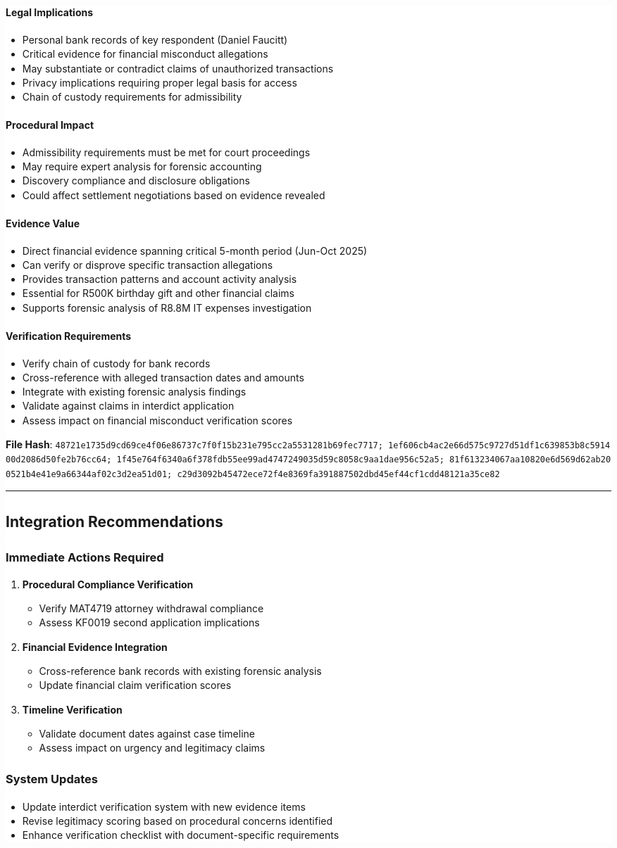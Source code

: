 #### Legal Implications
- Personal bank records of key respondent (Daniel Faucitt)
- Critical evidence for financial misconduct allegations
- May substantiate or contradict claims of unauthorized transactions
- Privacy implications requiring proper legal basis for access
- Chain of custody requirements for admissibility

#### Procedural Impact
- Admissibility requirements must be met for court proceedings
- May require expert analysis for forensic accounting
- Discovery compliance and disclosure obligations
- Could affect settlement negotiations based on evidence revealed

#### Evidence Value
- Direct financial evidence spanning critical 5-month period (Jun-Oct 2025)
- Can verify or disprove specific transaction allegations
- Provides transaction patterns and account activity analysis
- Essential for R500K birthday gift and other financial claims
- Supports forensic analysis of R8.8M IT expenses investigation

#### Verification Requirements
- Verify chain of custody for bank records
- Cross-reference with alleged transaction dates and amounts
- Integrate with existing forensic analysis findings
- Validate against claims in interdict application
- Assess impact on financial misconduct verification scores

**File Hash**: `48721e1735d9cd69ce4f06e86737c7f0f15b231e795cc2a5531281b69fec7717; 1ef606cb4ac2e66d575c9727d51df1c639853b8c591400d2086d50fe2b76cc64; 1f45e764f6340a6f378fdb55ee99ad4747249035d59c8058c9aa1dae956c52a5; 81f613234067aa10820e6d569d62ab200521b4e41e9a66344af02c3d2ea51d01; c29d3092b45472ece72f4e8369fa391887502dbd45ef44cf1cdd48121a35ce82`

---

## Integration Recommendations

### Immediate Actions Required
1. **Procedural Compliance Verification**
   - Verify MAT4719 attorney withdrawal compliance
   - Assess KF0019 second application implications

2. **Financial Evidence Integration**
   - Cross-reference bank records with existing forensic analysis
   - Update financial claim verification scores

3. **Timeline Verification**
   - Validate document dates against case timeline
   - Assess impact on urgency and legitimacy claims

### System Updates
- Update interdict verification system with new evidence items
- Revise legitimacy scoring based on procedural concerns identified
- Enhance verification checklist with document-specific requirements
